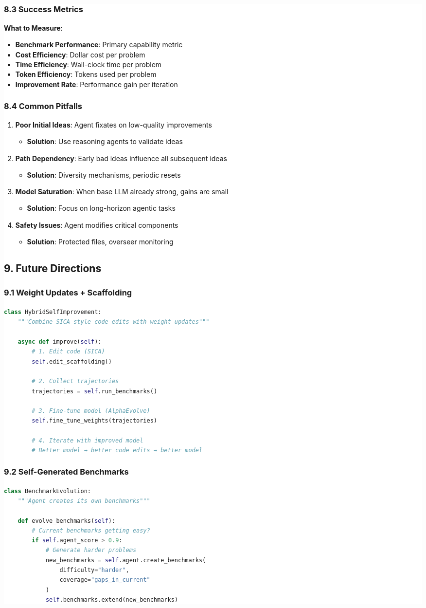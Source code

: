 ### 8.3 Success Metrics

**What to Measure**:
- **Benchmark Performance**: Primary capability metric
- **Cost Efficiency**: Dollar cost per problem
- **Time Efficiency**: Wall-clock time per problem
- **Token Efficiency**: Tokens used per problem
- **Improvement Rate**: Performance gain per iteration

### 8.4 Common Pitfalls

1. **Poor Initial Ideas**: Agent fixates on low-quality improvements
   - **Solution**: Use reasoning agents to validate ideas

2. **Path Dependency**: Early bad ideas influence all subsequent ideas
   - **Solution**: Diversity mechanisms, periodic resets

3. **Model Saturation**: When base LLM already strong, gains are small
   - **Solution**: Focus on long-horizon agentic tasks

4. **Safety Issues**: Agent modifies critical components
   - **Solution**: Protected files, overseer monitoring

## 9. Future Directions

### 9.1 Weight Updates + Scaffolding

```python
class HybridSelfImprovement:
    """Combine SICA-style code edits with weight updates"""
    
    async def improve(self):
        # 1. Edit code (SICA)
        self.edit_scaffolding()
        
        # 2. Collect trajectories
        trajectories = self.run_benchmarks()
        
        # 3. Fine-tune model (AlphaEvolve)
        self.fine_tune_weights(trajectories)
        
        # 4. Iterate with improved model
        # Better model → better code edits → better model
```

### 9.2 Self-Generated Benchmarks

```python
class BenchmarkEvolution:
    """Agent creates its own benchmarks"""
    
    def evolve_benchmarks(self):
        # Current benchmarks getting easy?
        if self.agent_score > 0.9:
            # Generate harder problems
            new_benchmarks = self.agent.create_benchmarks(
                difficulty="harder",
                coverage="gaps_in_current"
            )
            self.benchmarks.extend(new_benchmarks)
```
